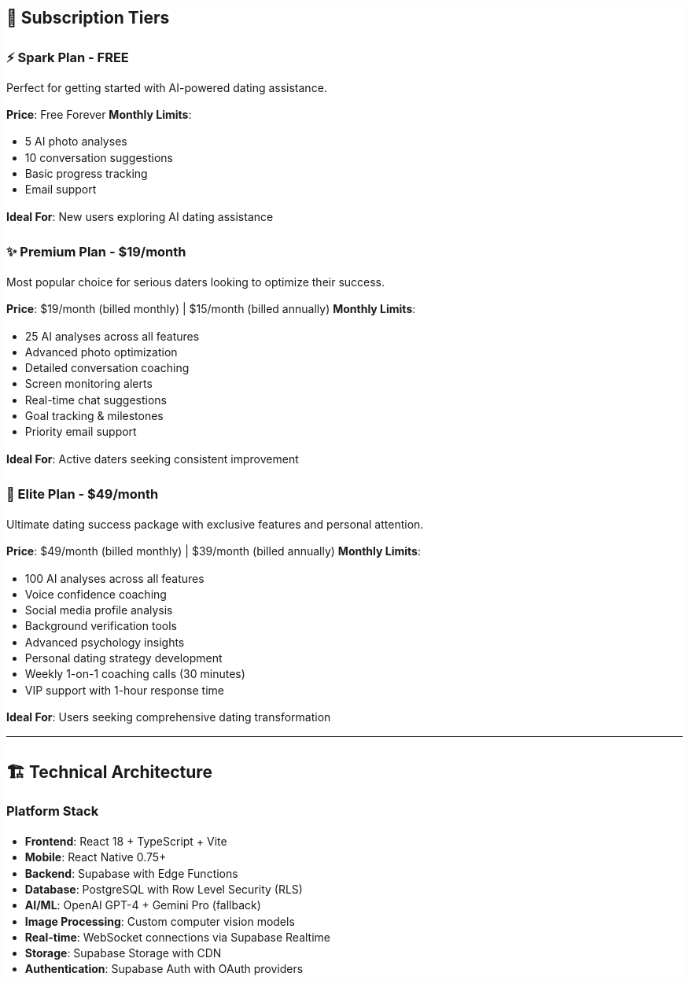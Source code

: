 
## 💎 Subscription Tiers

### ⚡ Spark Plan - FREE
Perfect for getting started with AI-powered dating assistance.

**Price**: Free Forever
**Monthly Limits**:
- 5 AI photo analyses
- 10 conversation suggestions
- Basic progress tracking
- Email support

**Ideal For**: New users exploring AI dating assistance

### ✨ Premium Plan - $19/month
Most popular choice for serious daters looking to optimize their success.

**Price**: $19/month (billed monthly) | $15/month (billed annually)
**Monthly Limits**:
- 25 AI analyses across all features
- Advanced photo optimization
- Detailed conversation coaching
- Screen monitoring alerts
- Real-time chat suggestions
- Goal tracking & milestones
- Priority email support

**Ideal For**: Active daters seeking consistent improvement

### 👑 Elite Plan - $49/month
Ultimate dating success package with exclusive features and personal attention.

**Price**: $49/month (billed monthly) | $39/month (billed annually)
**Monthly Limits**:
- 100 AI analyses across all features
- Voice confidence coaching
- Social media profile analysis
- Background verification tools
- Advanced psychology insights
- Personal dating strategy development
- Weekly 1-on-1 coaching calls (30 minutes)
- VIP support with 1-hour response time

**Ideal For**: Users seeking comprehensive dating transformation

---

## 🏗️ Technical Architecture

### Platform Stack
- **Frontend**: React 18 + TypeScript + Vite
- **Mobile**: React Native 0.75+
- **Backend**: Supabase with Edge Functions
- **Database**: PostgreSQL with Row Level Security (RLS)
- **AI/ML**: OpenAI GPT-4 + Gemini Pro (fallback)
- **Image Processing**: Custom computer vision models
- **Real-time**: WebSocket connections via Supabase Realtime
- **Storage**: Supabase Storage with CDN
- **Authentication**: Supabase Auth with OAuth providers
